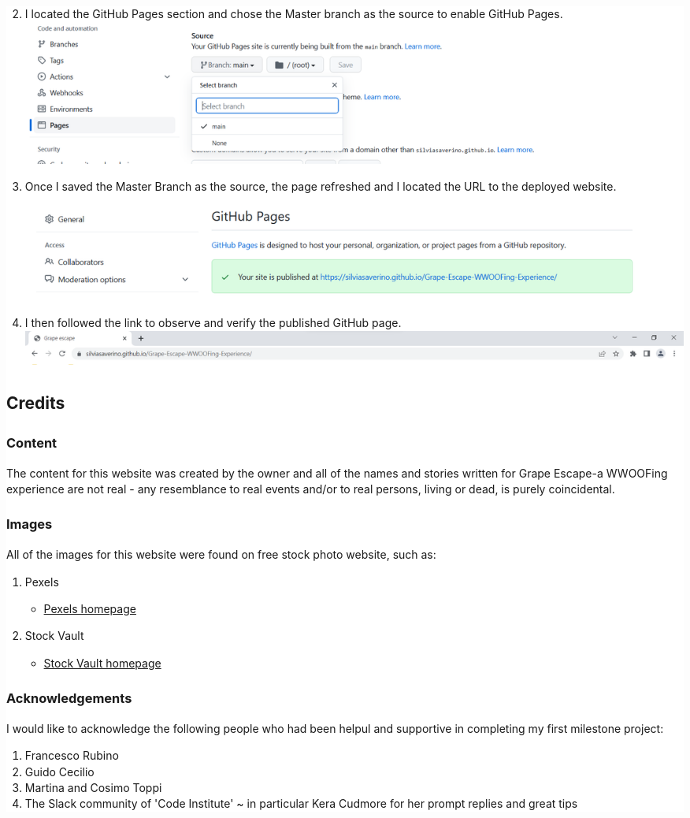 2. I located the GitHub Pages section and chose the Master branch as the source to enable GitHub Pages. 
![Step2 to deploy a project on Github](/docs/images/deployment2.png)

3. Once I saved the Master Branch as the source, the page refreshed and I located the URL to the deployed website.
![Step3 to deploy a project on Github](/docs/images/deployment3.png)

4. I then followed the link to observe and verify the published GitHub page. 
![Step4 to deploy a project on Github](/docs/images/deployment4.png)


## **Credits**

### **Content**
The content for this website was created by the owner and all of the names and stories written for Grape Escape-a WWOOFing experience are not real - any resemblance to real events and/or to real persons, living or dead, is purely coincidental.

### **Images**
All of the images for this website were found on free stock photo website, such as: 
   1. Pexels
      - [Pexels homepage](https://www.pexels.com/)

   2. Stock Vault
      - [Stock Vault homepage](https://www.stockvault.net/)


### **Acknowledgements**
I would like to acknowledge the following people who had been helpul and supportive in completing my first milestone project:
   1. Francesco Rubino
   2. Guido Cecilio 
   3. Martina and Cosimo Toppi
   4. The Slack community of 'Code Institute' ~ in particular Kera Cudmore for her prompt replies and great tips